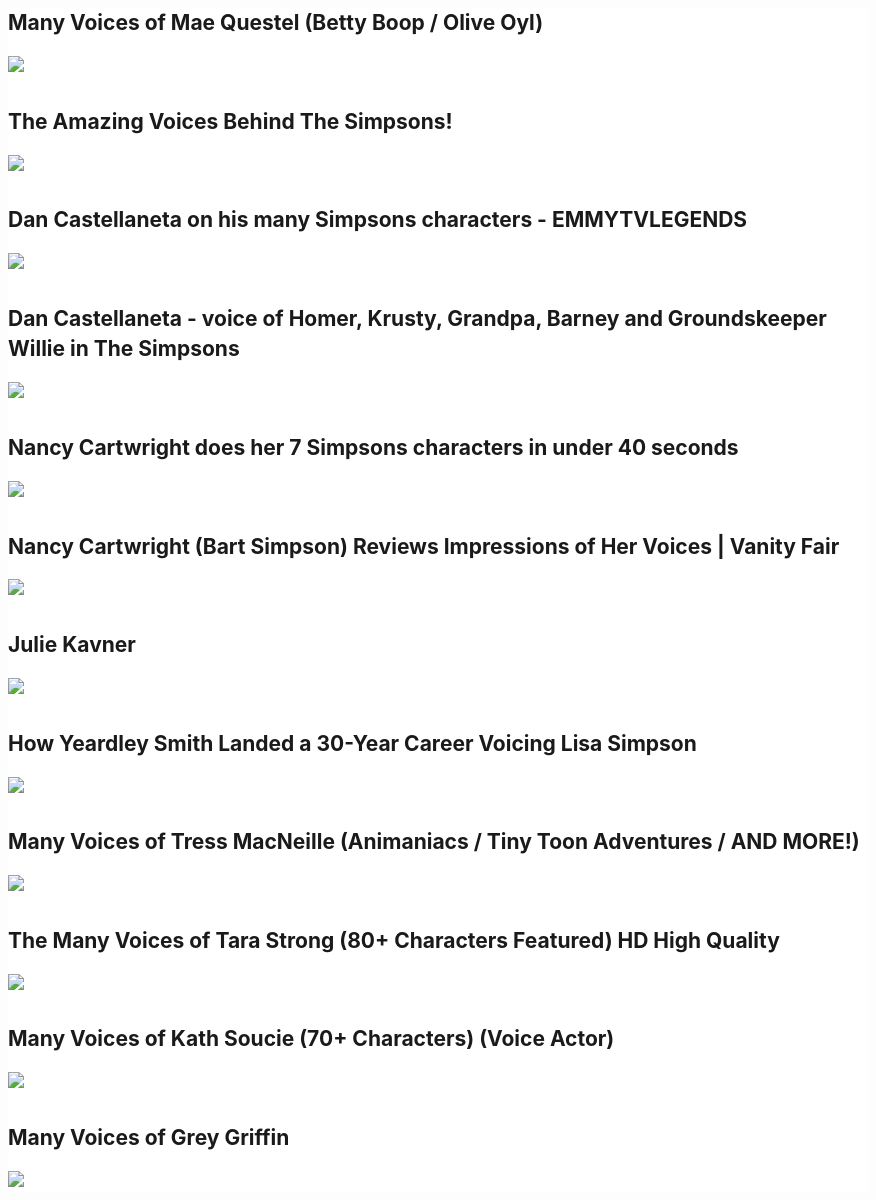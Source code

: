 Many Voices of Mae Questel (Betty Boop / Olive Oyl)
---------------------------------------------------

[![]( /image/yid-Lefatum4IBY.jpg)](https://www.youtube.com/watch?v=Lefatum4IBY)

The Amazing Voices Behind The Simpsons!
---------------------------------------

[![]( /image/yid-GMXdwAe9DiY.jpg)](https://www.youtube.com/watch?v=GMXdwAe9DiY)

Dan Castellaneta on his many Simpsons characters - EMMYTVLEGENDS
----------------------------------------------------------------

[![]( /image/yid-Mgi3LADYTME.jpg)](https://www.youtube.com/watch?v=Mgi3LADYTME&t=7)

Dan Castellaneta - voice of Homer, Krusty, Grandpa, Barney and Groundskeeper Willie in The Simpsons
---------------------------------------------------------------------------------------------------

[![]( /image/yid-A5auw8K2EYI.jpg)](https://www.youtube.com/watch?v=A5auw8K2EYI)

Nancy Cartwright does her 7 Simpsons characters in under 40 seconds
-------------------------------------------------------------------

[![]( /image/yid-vxC1lYlmw1Q.jpg)](https://www.youtube.com/watch?v=vxC1lYlmw1Q)

Nancy Cartwright (Bart Simpson) Reviews Impressions of Her Voices | Vanity Fair
-------------------------------------------------------------------------------

[![]( /image/yid-dM0qCW8gBe4.jpg)](https://www.youtube.com/watch?v=dM0qCW8gBe4)

Julie Kavner
------------

[![]( /image/yid-YKXbyTaNmBQ.jpg)](https://www.youtube.com/watch?v=YKXbyTaNmBQ)

How Yeardley Smith Landed a 30-Year Career Voicing Lisa Simpson
---------------------------------------------------------------

[![]( /image/yid-Ai0mJ9HodGo.jpg)](https://www.youtube.com/watch?v=Ai0mJ9HodGo)

Many Voices of Tress MacNeille (Animaniacs / Tiny Toon Adventures / AND MORE!)
------------------------------------------------------------------------------

[![]( /image/yid-YiS0TNdHgrg.jpg)](https://www.youtube.com/watch?v=YiS0TNdHgrg)

The Many Voices of Tara Strong (80+ Characters Featured) HD High Quality
------------------------------------------------------------------------

[![]( /image/yid-fmXeH_2XIww.jpg)](https://www.youtube.com/watch?v=fmXeH_2XIww)

Many Voices of Kath Soucie (70+ Characters) (Voice Actor)
---------------------------------------------------------

[![]( /image/yid--O7_YMLPREU.jpg)](https://www.youtube.com/watch?v=-O7_YMLPREU)

Many Voices of Grey Griffin
---------------------------

[![]( /image/yid-dw6hWx5OBv8.jpg)](https://www.youtube.com/watch?v=dw6hWx5OBv8)
